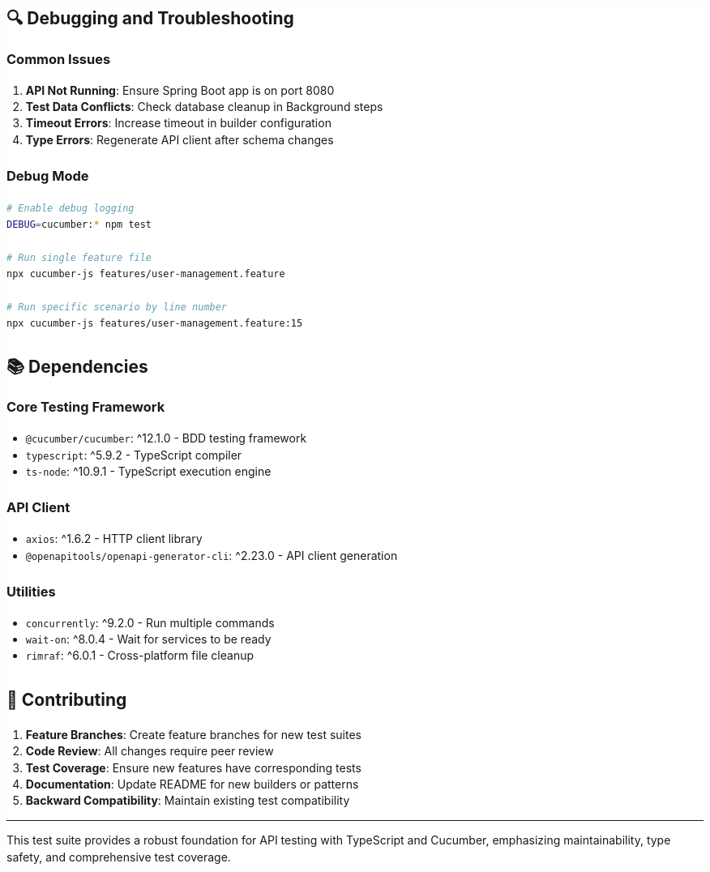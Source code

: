 ## 🔍 Debugging and Troubleshooting

### Common Issues

1. **API Not Running**: Ensure Spring Boot app is on port 8080
2. **Test Data Conflicts**: Check database cleanup in Background steps
3. **Timeout Errors**: Increase timeout in builder configuration
4. **Type Errors**: Regenerate API client after schema changes

### Debug Mode

```bash
# Enable debug logging
DEBUG=cucumber:* npm test

# Run single feature file
npx cucumber-js features/user-management.feature

# Run specific scenario by line number
npx cucumber-js features/user-management.feature:15
```

## 📚 Dependencies

### Core Testing Framework
- `@cucumber/cucumber`: ^12.1.0 - BDD testing framework
- `typescript`: ^5.9.2 - TypeScript compiler
- `ts-node`: ^10.9.1 - TypeScript execution engine

### API Client
- `axios`: ^1.6.2 - HTTP client library
- `@openapitools/openapi-generator-cli`: ^2.23.0 - API client generation

### Utilities
- `concurrently`: ^9.2.0 - Run multiple commands
- `wait-on`: ^8.0.4 - Wait for services to be ready
- `rimraf`: ^6.0.1 - Cross-platform file cleanup

## 🤝 Contributing

1. **Feature Branches**: Create feature branches for new test suites
2. **Code Review**: All changes require peer review
3. **Test Coverage**: Ensure new features have corresponding tests
4. **Documentation**: Update README for new builders or patterns
5. **Backward Compatibility**: Maintain existing test compatibility

---

This test suite provides a robust foundation for API testing with TypeScript and Cucumber, emphasizing maintainability, type safety, and comprehensive test coverage.
